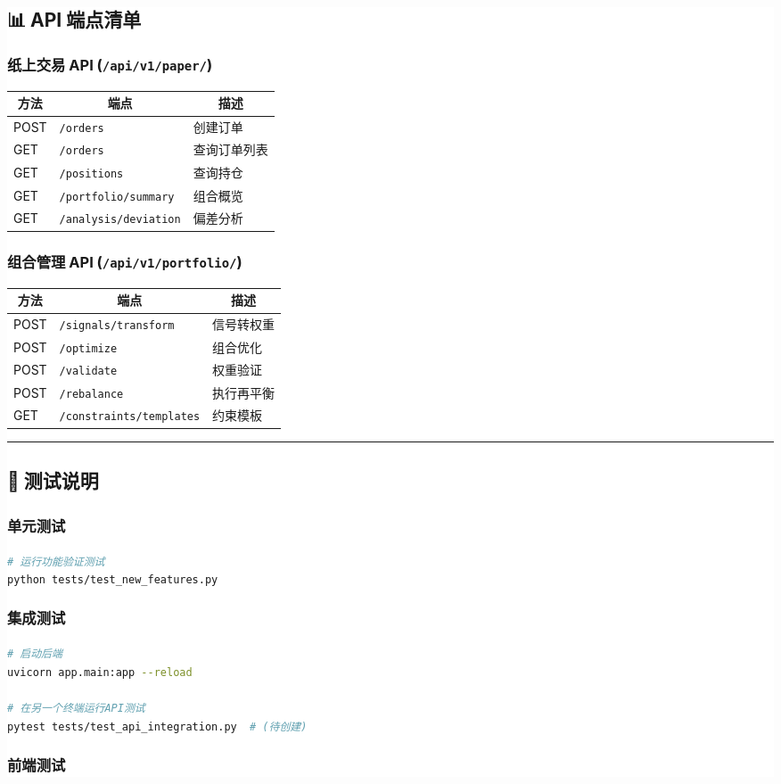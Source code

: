 
## 📊 API 端点清单

### 纸上交易 API (`/api/v1/paper/`)

| 方法 | 端点                  | 描述         |
| ---- | --------------------- | ------------ |
| POST | `/orders`             | 创建订单     |
| GET  | `/orders`             | 查询订单列表 |
| GET  | `/positions`          | 查询持仓     |
| GET  | `/portfolio/summary`  | 组合概览     |
| GET  | `/analysis/deviation` | 偏差分析     |

### 组合管理 API (`/api/v1/portfolio/`)

| 方法 | 端点                     | 描述       |
| ---- | ------------------------ | ---------- |
| POST | `/signals/transform`     | 信号转权重 |
| POST | `/optimize`              | 组合优化   |
| POST | `/validate`              | 权重验证   |
| POST | `/rebalance`             | 执行再平衡 |
| GET  | `/constraints/templates` | 约束模板   |

---

## 🧪 测试说明

### 单元测试

```bash
# 运行功能验证测试
python tests/test_new_features.py
```

### 集成测试

```bash
# 启动后端
uvicorn app.main:app --reload

# 在另一个终端运行API测试
pytest tests/test_api_integration.py  # (待创建)
```

### 前端测试
